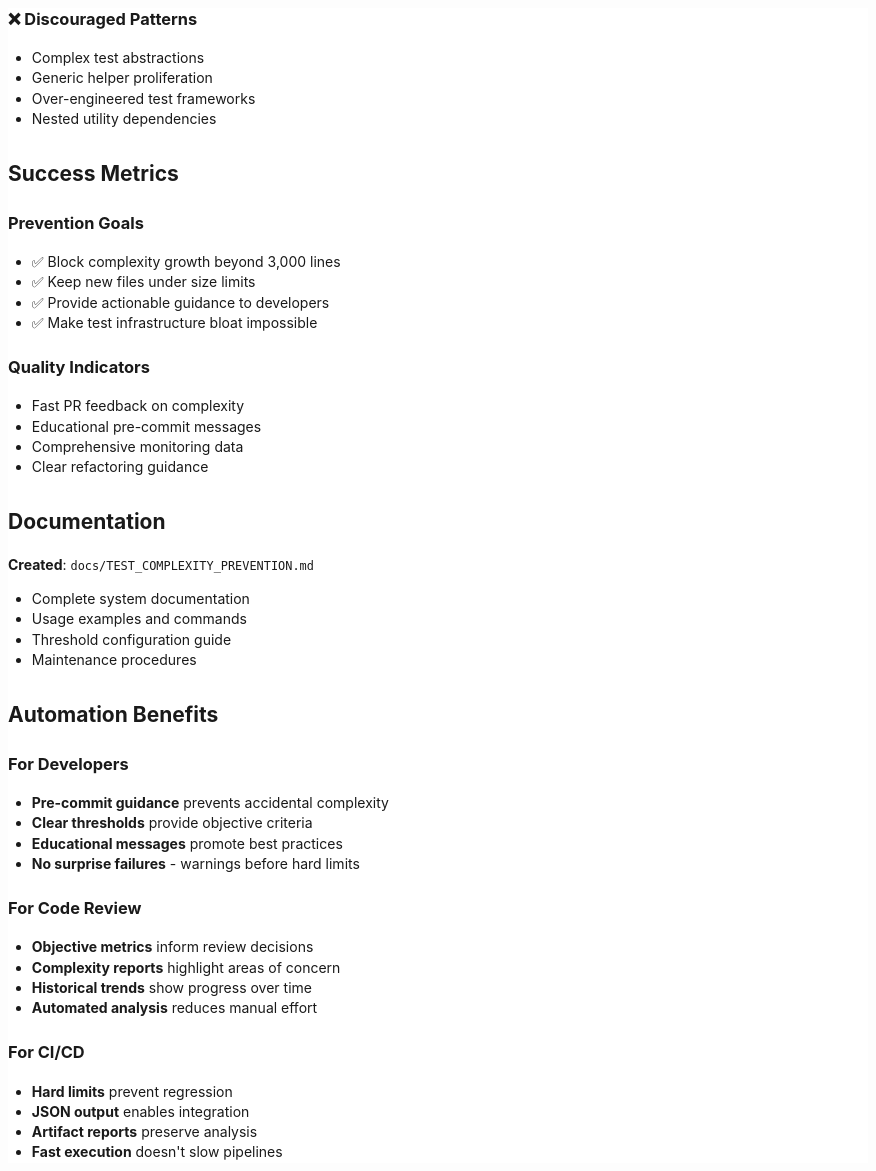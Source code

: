 ### ❌ Discouraged Patterns
- Complex test abstractions
- Generic helper proliferation
- Over-engineered test frameworks
- Nested utility dependencies

## Success Metrics

### Prevention Goals
- ✅ Block complexity growth beyond 3,000 lines
- ✅ Keep new files under size limits
- ✅ Provide actionable guidance to developers
- ✅ Make test infrastructure bloat impossible

### Quality Indicators
- Fast PR feedback on complexity
- Educational pre-commit messages
- Comprehensive monitoring data
- Clear refactoring guidance

## Documentation

**Created**: `docs/TEST_COMPLEXITY_PREVENTION.md`
- Complete system documentation
- Usage examples and commands
- Threshold configuration guide
- Maintenance procedures

## Automation Benefits

### For Developers
- **Pre-commit guidance** prevents accidental complexity
- **Clear thresholds** provide objective criteria
- **Educational messages** promote best practices
- **No surprise failures** - warnings before hard limits

### For Code Review
- **Objective metrics** inform review decisions  
- **Complexity reports** highlight areas of concern
- **Historical trends** show progress over time
- **Automated analysis** reduces manual effort

### For CI/CD
- **Hard limits** prevent regression
- **JSON output** enables integration
- **Artifact reports** preserve analysis
- **Fast execution** doesn't slow pipelines
